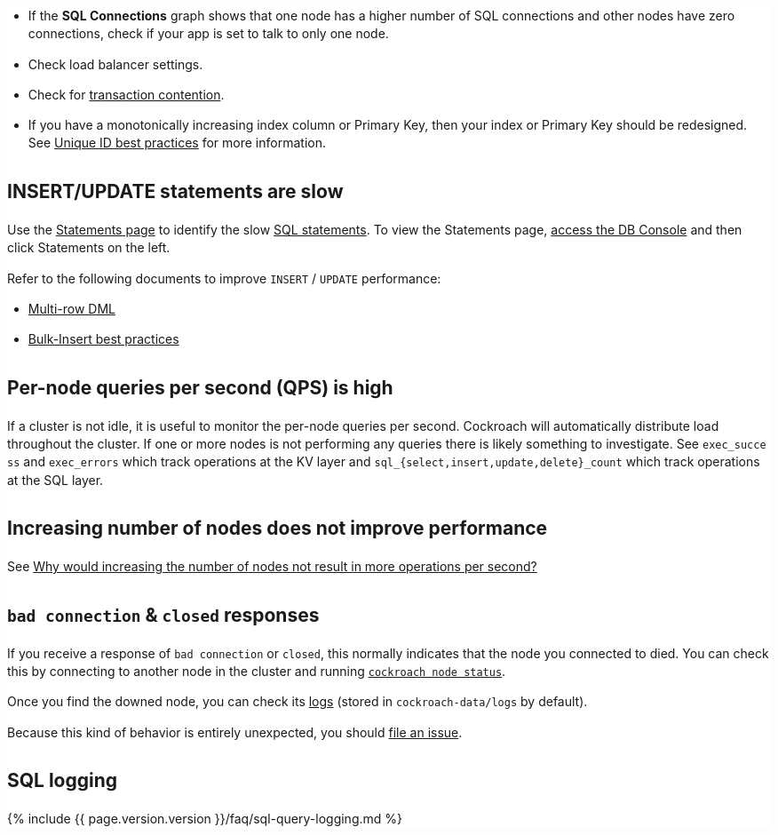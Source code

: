 -   If the **SQL Connections** graph shows that one node has a higher number of SQL connections and other nodes have zero connections, check if your app is set to talk to only one node.

-   Check load balancer settings.

-   Check for [transaction contention](performance-best-practices-overview.html#understanding-and-avoiding-transaction-contention).

-   If you have a monotonically increasing index column or Primary Key, then your index or Primary Key should be redesigned. See [Unique ID best practices](performance-best-practices-overview.html#unique-id-best-practices) for more information.

## INSERT/UPDATE statements are slow

Use the [Statements page](ui-statements-page.html) to identify the slow [SQL statements](sql-statements.html). To view the Statements page, [access the DB Console](ui-overview.html#db-console-access) and then click Statements on the left.

Refer to the following documents to improve `INSERT` / `UPDATE` performance:

-   [Multi-row DML](performance-best-practices-overview.html#multi-row-dml-best-practices)

-   [Bulk-Insert best practices](performance-best-practices-overview.html#bulk-insert-best-practices)

## Per-node queries per second (QPS) is high

If a cluster is not idle, it is useful to monitor the per-node queries per second. Cockroach will automatically distribute load throughout the cluster. If one or more nodes is not performing any queries there is likely something to investigate. See `exec_success` and `exec_errors` which track operations at the KV layer and `sql_{select,insert,update,delete}_count` which track operations at the SQL layer.

## Increasing number of nodes does not improve performance

See [Why would increasing the number of nodes not result in more operations per second?](operational-faqs.html#why-would-increasing-the-number-of-nodes-not-result-in-more-operations-per-second)

## `bad connection` & `closed` responses

If you receive a response of `bad connection` or `closed`, this normally indicates that the node you connected to died. You can check this by connecting to another node in the cluster and running [`cockroach node status`](cockroach-node.html#show-the-status-of-all-nodes).

Once you find the downed node, you can check its [logs](debug-and-error-logs.html) (stored in `cockroach-data/logs` by default).

Because this kind of behavior is entirely unexpected, you should [file an issue](file-an-issue.html).

## SQL logging

{% include {{ page.version.version }}/faq/sql-query-logging.md %}
